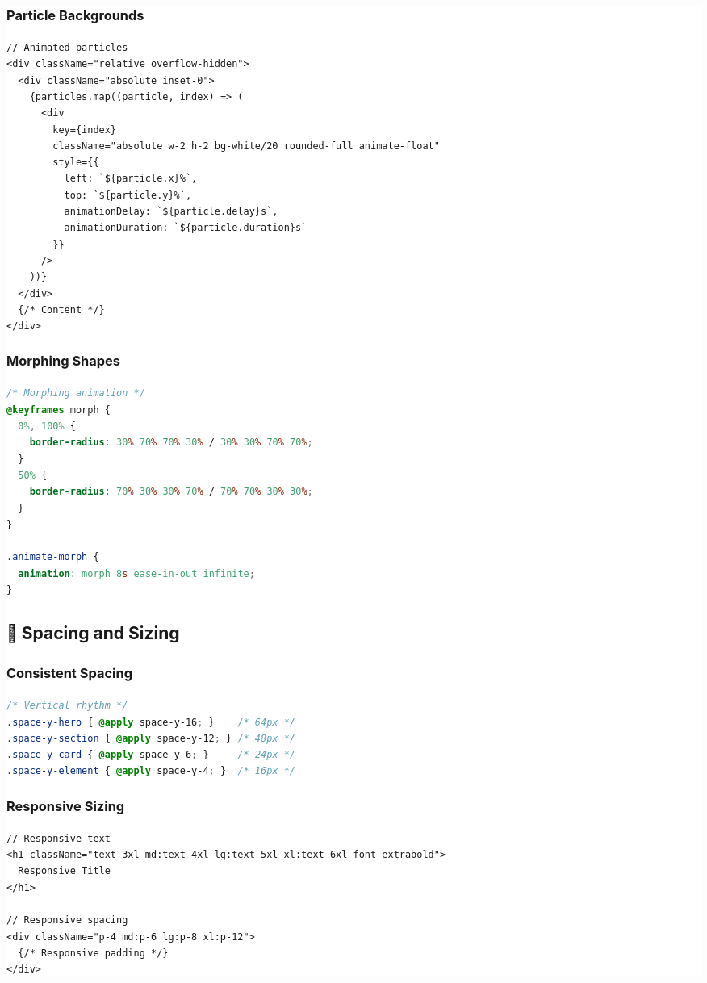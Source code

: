 ### **Particle Backgrounds**
```tsx
// Animated particles
<div className="relative overflow-hidden">
  <div className="absolute inset-0">
    {particles.map((particle, index) => (
      <div
        key={index}
        className="absolute w-2 h-2 bg-white/20 rounded-full animate-float"
        style={{
          left: `${particle.x}%`,
          top: `${particle.y}%`,
          animationDelay: `${particle.delay}s`,
          animationDuration: `${particle.duration}s`
        }}
      />
    ))}
  </div>
  {/* Content */}
</div>
```

### **Morphing Shapes**
```css
/* Morphing animation */
@keyframes morph {
  0%, 100% {
    border-radius: 30% 70% 70% 30% / 30% 30% 70% 70%;
  }
  50% {
    border-radius: 70% 30% 30% 70% / 70% 70% 30% 30%;
  }
}

.animate-morph {
  animation: morph 8s ease-in-out infinite;
}
```

## 📐 **Spacing and Sizing**

### **Consistent Spacing**
```css
/* Vertical rhythm */
.space-y-hero { @apply space-y-16; }    /* 64px */
.space-y-section { @apply space-y-12; } /* 48px */
.space-y-card { @apply space-y-6; }     /* 24px */
.space-y-element { @apply space-y-4; }  /* 16px */
```

### **Responsive Sizing**
```tsx
// Responsive text
<h1 className="text-3xl md:text-4xl lg:text-5xl xl:text-6xl font-extrabold">
  Responsive Title
</h1>

// Responsive spacing
<div className="p-4 md:p-6 lg:p-8 xl:p-12">
  {/* Responsive padding */}
</div>
```
